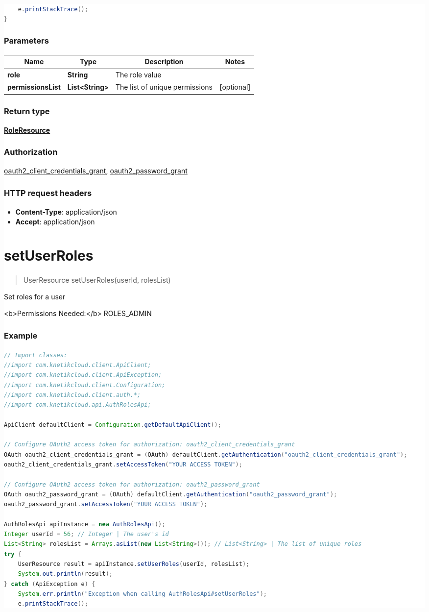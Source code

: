```java
    e.printStackTrace();
}
```

### Parameters

Name | Type | Description  | Notes
------------- | ------------- | ------------- | -------------
 **role** | **String**| The role value |
 **permissionsList** | **List&lt;String&gt;**| The list of unique permissions | [optional]

### Return type

[**RoleResource**](RoleResource.md)

### Authorization

[oauth2_client_credentials_grant](../README.md#oauth2_client_credentials_grant), [oauth2_password_grant](../README.md#oauth2_password_grant)

### HTTP request headers

 - **Content-Type**: application/json
 - **Accept**: application/json

<a name="setUserRoles"></a>
# **setUserRoles**
> UserResource setUserRoles(userId, rolesList)

Set roles for a user

&lt;b&gt;Permissions Needed:&lt;/b&gt; ROLES_ADMIN

### Example
```java
// Import classes:
//import com.knetikcloud.client.ApiClient;
//import com.knetikcloud.client.ApiException;
//import com.knetikcloud.client.Configuration;
//import com.knetikcloud.client.auth.*;
//import com.knetikcloud.api.AuthRolesApi;

ApiClient defaultClient = Configuration.getDefaultApiClient();

// Configure OAuth2 access token for authorization: oauth2_client_credentials_grant
OAuth oauth2_client_credentials_grant = (OAuth) defaultClient.getAuthentication("oauth2_client_credentials_grant");
oauth2_client_credentials_grant.setAccessToken("YOUR ACCESS TOKEN");

// Configure OAuth2 access token for authorization: oauth2_password_grant
OAuth oauth2_password_grant = (OAuth) defaultClient.getAuthentication("oauth2_password_grant");
oauth2_password_grant.setAccessToken("YOUR ACCESS TOKEN");

AuthRolesApi apiInstance = new AuthRolesApi();
Integer userId = 56; // Integer | The user's id
List<String> rolesList = Arrays.asList(new List<String>()); // List<String> | The list of unique roles
try {
    UserResource result = apiInstance.setUserRoles(userId, rolesList);
    System.out.println(result);
} catch (ApiException e) {
    System.err.println("Exception when calling AuthRolesApi#setUserRoles");
    e.printStackTrace();
```